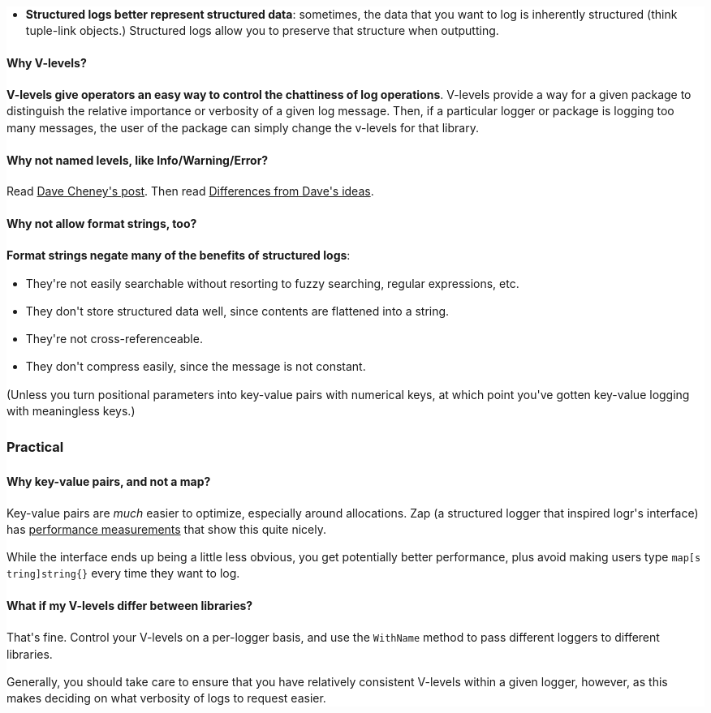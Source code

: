 - **Structured logs better represent structured data**: sometimes, the
  data that you want to log is inherently structured (think tuple-link
  objects.)  Structured logs allow you to preserve that structure when
  outputting.

#### Why V-levels?

**V-levels give operators an easy way to control the chattiness of log
operations**.  V-levels provide a way for a given package to distinguish
the relative importance or verbosity of a given log message.  Then, if
a particular logger or package is logging too many messages, the user
of the package can simply change the v-levels for that library.

#### Why not named levels, like Info/Warning/Error?

Read [Dave Cheney's post][warning-makes-no-sense].  Then read [Differences
from Dave's ideas](#differences-from-daves-ideas).

#### Why not allow format strings, too?

**Format strings negate many of the benefits of structured logs**:

- They're not easily searchable without resorting to fuzzy searching,
  regular expressions, etc.

- They don't store structured data well, since contents are flattened into
  a string.

- They're not cross-referenceable.

- They don't compress easily, since the message is not constant.

(Unless you turn positional parameters into key-value pairs with numerical
keys, at which point you've gotten key-value logging with meaningless
keys.)

### Practical

#### Why key-value pairs, and not a map?

Key-value pairs are *much* easier to optimize, especially around
allocations.  Zap (a structured logger that inspired logr's interface) has
[performance measurements](https://github.com/uber-go/zap#performance)
that show this quite nicely.

While the interface ends up being a little less obvious, you get
potentially better performance, plus avoid making users type
`map[string]string{}` every time they want to log.

#### What if my V-levels differ between libraries?

That's fine.  Control your V-levels on a per-logger basis, and use the
`WithName` method to pass different loggers to different libraries.

Generally, you should take care to ensure that you have relatively
consistent V-levels within a given logger, however, as this makes deciding
on what verbosity of logs to request easier.


[warning-makes-no-sense]: http://dave.cheney.net/2015/11/05/lets-talk-about-logging